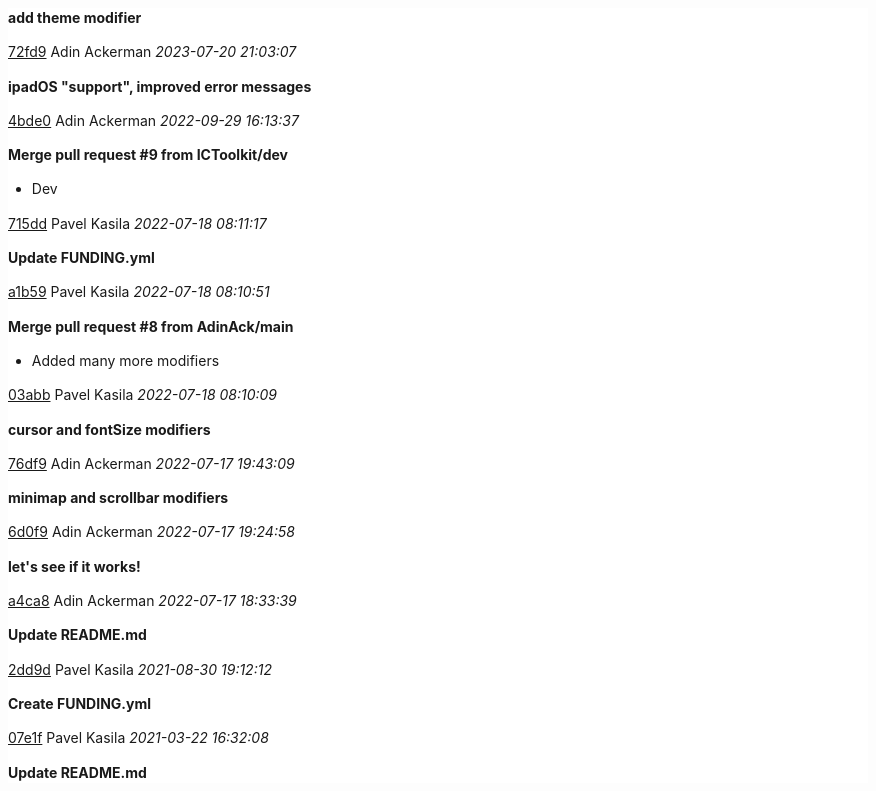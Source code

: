 **add theme modifier**


[72fd9](https://github.com/bsorrentino/SwiftyMonaco/commit/72fd9bfbced9d29) Adin Ackerman *2023-07-20 21:03:07*

**ipadOS "support", improved error messages**


[4bde0](https://github.com/bsorrentino/SwiftyMonaco/commit/4bde07f1f61bb82) Adin Ackerman *2022-09-29 16:13:37*

**Merge pull request #9 from ICToolkit/dev**

* Dev 

[715dd](https://github.com/bsorrentino/SwiftyMonaco/commit/715dd8575c33602) Pavel Kasila *2022-07-18 08:11:17*

**Update FUNDING.yml**


[a1b59](https://github.com/bsorrentino/SwiftyMonaco/commit/a1b59ee85954cc8) Pavel Kasila *2022-07-18 08:10:51*

**Merge pull request #8 from AdinAck/main**

* Added many more modifiers 

[03abb](https://github.com/bsorrentino/SwiftyMonaco/commit/03abb63993fbc6c) Pavel Kasila *2022-07-18 08:10:09*

**cursor and fontSize modifiers**


[76df9](https://github.com/bsorrentino/SwiftyMonaco/commit/76df973a6c45a74) Adin Ackerman *2022-07-17 19:43:09*

**minimap and scrollbar modifiers**


[6d0f9](https://github.com/bsorrentino/SwiftyMonaco/commit/6d0f943a03db1d6) Adin Ackerman *2022-07-17 19:24:58*

**let's see if it works!**


[a4ca8](https://github.com/bsorrentino/SwiftyMonaco/commit/a4ca87b0c9fa973) Adin Ackerman *2022-07-17 18:33:39*

**Update README.md**


[2dd9d](https://github.com/bsorrentino/SwiftyMonaco/commit/2dd9dcf74501ec2) Pavel Kasila *2021-08-30 19:12:12*

**Create FUNDING.yml**


[07e1f](https://github.com/bsorrentino/SwiftyMonaco/commit/07e1f220b40b15d) Pavel Kasila *2021-03-22 16:32:08*

**Update README.md**

